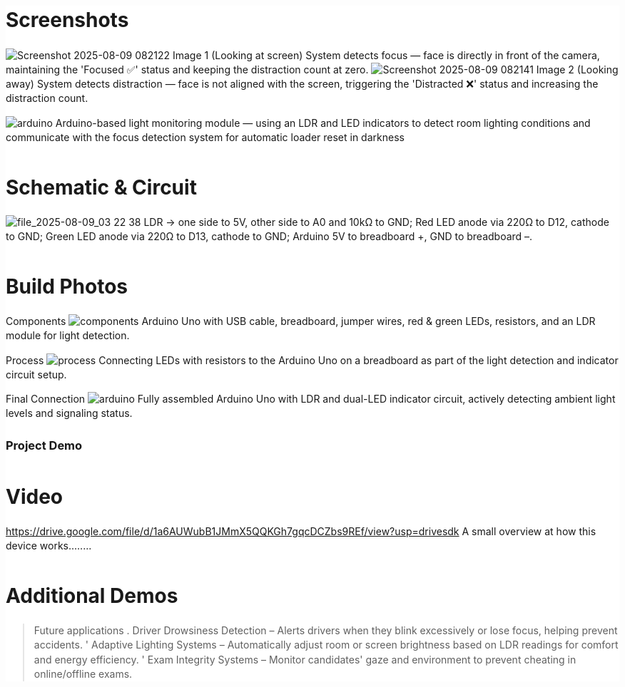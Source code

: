 # Screenshots 
<img width="1920" height="1080" alt="Screenshot 2025-08-09 082122" src="https://github.com/user-attachments/assets/5f72606d-d89b-4c70-b588-5bb9c51c18ec" />
Image 1 (Looking at screen)
System detects focus — face is directly in front of the camera, maintaining the 'Focused ✅' status and keeping the distraction count at zero.

<img width="1920" height="1080" alt="Screenshot 2025-08-09 082141" src="https://github.com/user-attachments/assets/045f379a-6519-4b77-9c1b-bb3a47c591f6" />
Image 2 (Looking away)
System detects distraction — face is not aligned with the screen, triggering the 'Distracted ❌' status and increasing the distraction count.

![arduino](https://github.com/user-attachments/assets/a5b34f8a-03dc-45c2-a71b-06fb8c540190)
Arduino-based light monitoring module — using an LDR and LED indicators to detect room lighting conditions and communicate with the focus detection system for automatic loader reset in darkness

# Schematic & Circuit
<img width="1030" height="762" alt="file_2025-08-09_03 22 38" src="https://github.com/user-attachments/assets/e7c9c32e-3bf5-4ef9-aa5c-d3dc29bd9998" />
LDR → one side to 5V, other side to A0 and 10kΩ to GND; Red LED anode via 220Ω to D12, cathode to GND; Green LED anode via 220Ω to D13, cathode to GND; Arduino 5V to breadboard +, GND to breadboard –.

# Build Photos
Components
![components](https://github.com/user-attachments/assets/ba6e73ad-6277-460d-8ad2-f3d0da49c5c7)
Arduino Uno with USB cable, breadboard, jumper wires, red & green LEDs, resistors, and an LDR module for light detection.

Process
![process](https://github.com/user-attachments/assets/1e15bcf9-9051-41ee-aa8c-dcf4197bb75a)
Connecting LEDs with resistors to the Arduino Uno on a breadboard as part of the light detection and indicator circuit setup.

Final Connection
![arduino](https://github.com/user-attachments/assets/e1766e0c-a080-452f-bdbf-cc38823f67f8)
Fully assembled Arduino Uno with LDR and dual-LED indicator circuit, actively detecting ambient light levels and signaling status.

### Project Demo
# Video
https://drive.google.com/file/d/1a6AUWubB1JMmX5QQKGh7gqcDCZbs9REf/view?usp=drivesdk
A small overview at how this device works........

# Additional Demos
>Future applications
. Driver Drowsiness Detection – Alerts drivers when they blink excessively or lose focus, helping prevent accidents.
' Adaptive Lighting Systems – Automatically adjust room or screen brightness based on LDR readings for comfort and energy efficiency.
' Exam Integrity Systems – Monitor candidates' gaze and environment to prevent cheating in online/offline exams.
